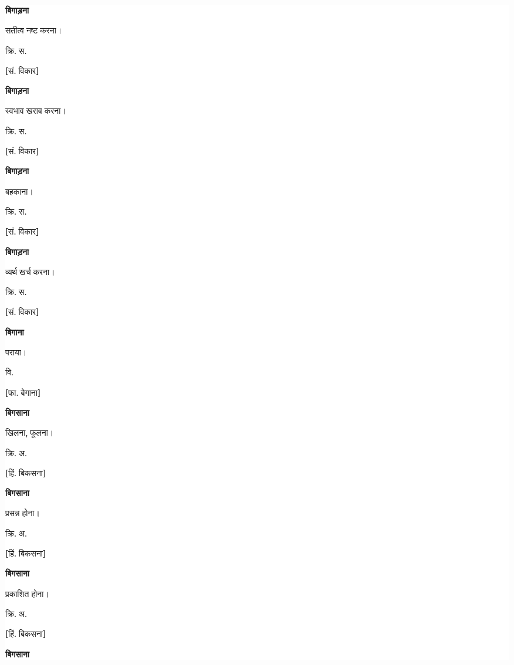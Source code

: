 **बिगाड़ना**

सतीत्व नष्ट करना।

क्रि. स.

[सं. विकार]

**बिगाड़ना**

स्वभाव खराब करना।

क्रि. स.

[सं. विकार]

**बिगाड़ना**

बहकाना।

क्रि. स.

[सं. विकार]

**बिगाड़ना**

व्यर्थ खर्च करना।

क्रि. स.

[सं. विकार]

**बिगाना**

पराया।

वि.

[फा. बेगाना]

**बिगसाना**

खिलना, फूलना।

क्रि. अ.

[हिं. बिकसना]

**बिगसाना**

प्रसन्न होना।

क्रि. अ.

[हिं. बिकसना]

**बिगसाना**

प्रकाशित होना।

क्रि. अ.

[हिं. बिकसना]

**बिगसाना**
